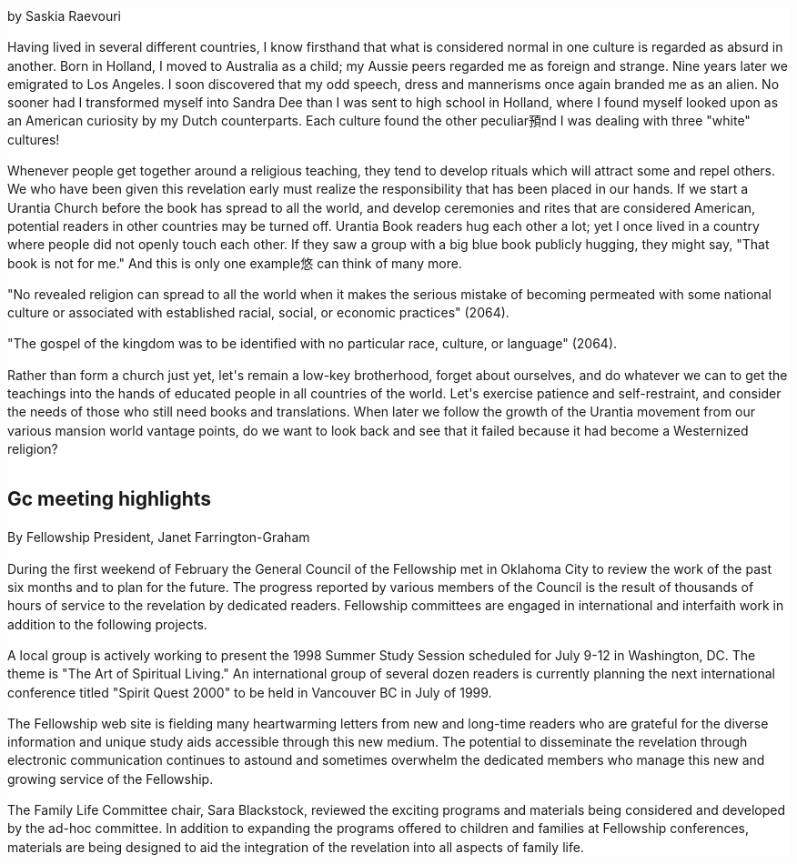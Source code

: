 by Saskia Raevouri

Having lived in several different countries, I know firsthand that what is considered normal in one culture is regarded as absurd in another. Born in Holland, I moved to Australia as a child; my Aussie peers regarded me as foreign and strange. Nine years later we emigrated to Los Angeles. I soon discovered that my odd speech, dress and mannerisms once again branded me as an alien. No sooner had I transformed myself into Sandra Dee than I was sent to high school in Holland, where I found myself looked upon as an American curiosity by my Dutch counterparts. Each culture found the other peculiar預nd I was dealing with three "white" cultures!

Whenever people get together around a religious teaching, they tend to develop rituals which will attract some and repel others. We who have been given this revelation early must realize the responsibility that has been placed in our hands. If we start a Urantia Church before the book has spread to all the world, and develop ceremonies and rites that are considered American, potential readers in other countries may be turned off. Urantia Book readers hug each other a lot; yet I once lived in a country where people did not openly touch each other. If they saw a group with a big blue book publicly hugging, they might say, "That book is not for me." And this is only one example悠 can think of many more.

"No revealed religion can spread to all the world when it makes the serious mistake of becoming permeated with some national culture or associated with established racial, social, or economic practices" (2064).

"The gospel of the kingdom was to be identified with no particular race, culture, or language" (2064).

Rather than form a church just yet, let's remain a low-key brotherhood, forget about ourselves, and do whatever we can to get the teachings into the hands of educated people in all countries of the world. Let's exercise patience and self-restraint, and consider the needs of those who still need books and translations. When later we follow the growth of the Urantia movement from our various mansion world vantage points, do we want to look back and see that it failed because it had become a Westernized religion?

## Gc meeting highlights

By Fellowship President, Janet Farrington-Graham

During the first weekend of February the General Council of the Fellowship met in Oklahoma City to review the work of the past six months and to plan for the future. The progress reported by various members of the Council is the result of thousands of hours of service to the revelation by dedicated readers. Fellowship committees are engaged in international and interfaith work in addition to the following projects.

A local group is actively working to present the 1998 Summer Study Session scheduled for July 9-12 in Washington, DC. The theme is "The Art of Spiritual Living." An international group of several dozen readers is currently planning the next international conference titled "Spirit Quest 2000" to be held in Vancouver BC in July of 1999.

The Fellowship web site is fielding many heartwarming letters from new and long-time readers who are grateful for the diverse information and unique study aids accessible through this new medium. The potential to disseminate the revelation through electronic communication continues to astound and sometimes overwhelm the dedicated members who manage this new and growing service of the Fellowship.

The Family Life Committee chair, Sara Blackstock, reviewed the exciting programs and materials being considered and developed by the ad-hoc committee. In addition to expanding the programs offered to children and families at Fellowship conferences, materials are being designed to aid the integration of the revelation into all aspects of family life.
